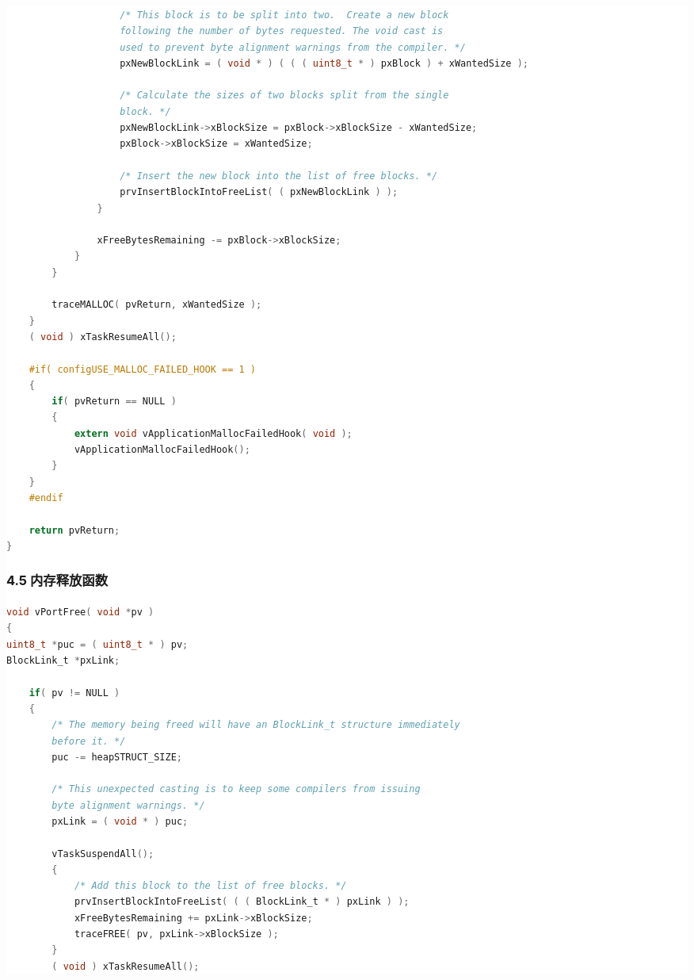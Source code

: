 ```c
					/* This block is to be split into two.  Create a new block
					following the number of bytes requested. The void cast is
					used to prevent byte alignment warnings from the compiler. */
					pxNewBlockLink = ( void * ) ( ( ( uint8_t * ) pxBlock ) + xWantedSize );

					/* Calculate the sizes of two blocks split from the single
					block. */
					pxNewBlockLink->xBlockSize = pxBlock->xBlockSize - xWantedSize;
					pxBlock->xBlockSize = xWantedSize;

					/* Insert the new block into the list of free blocks. */
					prvInsertBlockIntoFreeList( ( pxNewBlockLink ) );
				}

				xFreeBytesRemaining -= pxBlock->xBlockSize;
			}
		}

		traceMALLOC( pvReturn, xWantedSize );
	}
	( void ) xTaskResumeAll();

	#if( configUSE_MALLOC_FAILED_HOOK == 1 )
	{
		if( pvReturn == NULL )
		{
			extern void vApplicationMallocFailedHook( void );
			vApplicationMallocFailedHook();
		}
	}
	#endif

	return pvReturn;
}
```



### 4.5      内存释放函数

```c
void vPortFree( void *pv )
{
uint8_t *puc = ( uint8_t * ) pv;
BlockLink_t *pxLink;

	if( pv != NULL )
	{
		/* The memory being freed will have an BlockLink_t structure immediately
		before it. */
		puc -= heapSTRUCT_SIZE;

		/* This unexpected casting is to keep some compilers from issuing
		byte alignment warnings. */
		pxLink = ( void * ) puc;

		vTaskSuspendAll();
		{
			/* Add this block to the list of free blocks. */
			prvInsertBlockIntoFreeList( ( ( BlockLink_t * ) pxLink ) );
			xFreeBytesRemaining += pxLink->xBlockSize;
			traceFREE( pv, pxLink->xBlockSize );
		}
		( void ) xTaskResumeAll();
```